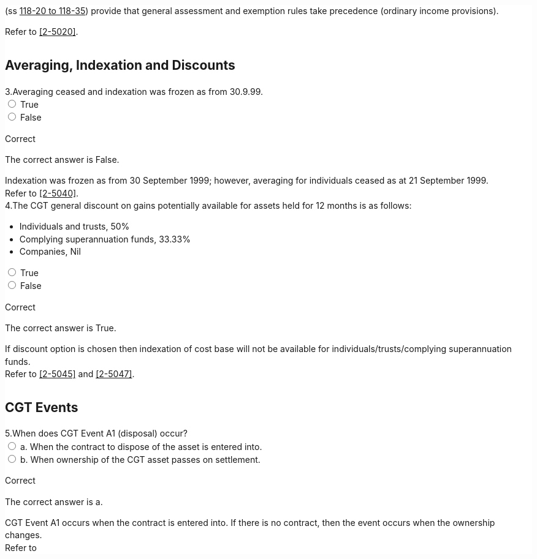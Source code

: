 (ss&nbsp;<span text="docguid" class="printableDocGuid"></span><a href="/maf/app/legislation?&amp;src=rl&amp;docguid=Ib56869559ff411e0a942f53c5c101aad&amp;snippets=true&amp;startChunk=1&amp;endChunk=1&amp;extLink=false&amp;target=_blank&amp;anchor=anchor_I8aaf91b6cab811e0a19d8821924fc04c#anchor_I8aaf91b6cab811e0a19d8821924fc04c" class="documentLink FLATRATE lnkLegislation" name="docPosition" docguid="Ib56869559ff411e0a942f53c5c101aad" id="lnkResultDoc_Ib56869559ff411e0a942f53c5c101aad" target="_blank">118-20&nbsp;to&nbsp;118-35</a>) provide that general assessment and exemption rules take precedence (ordinary income provisions).</span></div><div class="spacing "><span>Refer to <span text="docguid" class="printableDocGuid"></span><a href="/maf/app/document?&amp;src=rl&amp;docguid=I5480c98b92ad11e29c6197cfe994d8ea&amp;snippets=true&amp;startChunk=1&amp;endChunk=1&amp;extLink=false&amp;target=_blank&amp;anchor=anchor_Id80444e74bdd11e28e86d4295b0ab413#anchor_Id80444e74bdd11e28e86d4295b0ab413" class="documentLink FLATRATE" name="docPosition" docguid="I5480c98b92ad11e29c6197cfe994d8ea" id="lnkResultDoc_I5480c98b92ad11e29c6197cfe994d8ea" target="_blank">[2-5020]</a>.</span></div></div></div></div></div></section><section><h2>Averaging, Indexation and Discounts</h2><div class="topic"><div class="question">3.<span>Averaging ceased and indexation was frozen as from 30.9.99.</span></div><input value="1" type="radio" name="field:LRN-ACCMAN_15_ANSMD__246_TSTANS__247_ANSWER__3" class="option">&nbsp;True<br><input value="2" type="radio" name="field:LRN-ACCMAN_15_ANSMD__246_TSTANS__247_ANSWER__3" class="option correct">&nbsp;False<div class="feedback"><div class="answerConfirm" id="ac_LRN-ACCMAN_15_ANSMD__246_TSTANS__247_ANSWER__3"><p class="correct">Correct</p></div><div class="answerConfirm" id="aw_LRN-ACCMAN_15_ANSMD__246_TSTANS__247_ANSWER__3"><p class="incorrect">The correct answer is False.</p><div class="remediation"><div class="spacing "><span>Indexation was frozen as from 30&nbsp;September 1999; however, averaging for individuals ceased as at 21&nbsp;September 1999.</span></div><div class="spacing "><span>Refer to <span text="docguid" class="printableDocGuid"></span><a href="/maf/app/document?&amp;src=rl&amp;docguid=I54807bdd92ad11e29c6197cfe994d8ea&amp;snippets=true&amp;startChunk=1&amp;endChunk=1&amp;extLink=false&amp;target=_blank&amp;anchor=anchor_Id76a9c804bdd11e28e86d4295b0ab413#anchor_Id76a9c804bdd11e28e86d4295b0ab413" class="documentLink FLATRATE" name="docPosition" docguid="I54807bdd92ad11e29c6197cfe994d8ea" id="lnkResultDoc_I54807bdd92ad11e29c6197cfe994d8ea" target="_blank">[2-5040]</a>.</span></div></div></div></div></div><div class="topic"><div class="question">4.<span>The CGT general discount on gains potentially available for assets held for 12&nbsp;months is as follows:</span><ul class="noBullets "><li class="listItem indent "><span>Individuals and trusts, 50%</span></li><li class="listItem indent "><span>Complying superannuation funds, 33.33%</span></li><li class="listItem indent "><span>Companies, Nil</span></li></ul></div><input value="1" type="radio" name="field:LRN-ACCMAN_15_ANSMD__246_TSTANS__247_ANSWER__4" class="option correct">&nbsp;True<br><input value="2" type="radio" name="field:LRN-ACCMAN_15_ANSMD__246_TSTANS__247_ANSWER__4" class="option">&nbsp;False<div class="feedback"><div class="answerConfirm" id="ac_LRN-ACCMAN_15_ANSMD__246_TSTANS__247_ANSWER__4"><p class="correct">Correct</p></div><div class="answerConfirm" id="aw_LRN-ACCMAN_15_ANSMD__246_TSTANS__247_ANSWER__4"><p class="incorrect">The correct answer is True.</p><div class="remediation"><div class="spacing "><span>If discount option is chosen then indexation of cost base will not be available for individuals/trusts/complying superannuation funds.</span></div><div class="spacing "><span>Refer to <span text="docguid" class="printableDocGuid"></span><a href="/maf/app/document?&amp;src=rl&amp;docguid=I54807bdd92ad11e29c6197cfe994d8ea&amp;snippets=true&amp;startChunk=1&amp;endChunk=1&amp;extLink=false&amp;target=_blank&amp;anchor=anchor_I9757446b7cc011e29945a551b0b508b2#anchor_I9757446b7cc011e29945a551b0b508b2" class="documentLink FLATRATE" name="docPosition" docguid="I54807bdd92ad11e29c6197cfe994d8ea" id="lnkResultDoc_I54807bdd92ad11e29c6197cfe994d8ea" target="_blank">[2-5045]</a> and <span text="docguid" class="printableDocGuid"></span><a href="/maf/app/document?&amp;src=rl&amp;docguid=I54807bdd92ad11e29c6197cfe994d8ea&amp;snippets=true&amp;startChunk=1&amp;endChunk=1&amp;extLink=false&amp;target=_blank&amp;anchor=anchor_I9757447c7cc011e29945a551b0b508b2#anchor_I9757447c7cc011e29945a551b0b508b2" class="documentLink FLATRATE" name="docPosition" docguid="I54807bdd92ad11e29c6197cfe994d8ea" id="lnkResultDoc_I54807bdd92ad11e29c6197cfe994d8ea" target="_blank">[2-5047]</a>.</span></div></div></div></div></div></section><section><h2>CGT Events</h2><div class="topic"><div class="question">5.<span>When does CGT Event A1 (disposal) occur?</span></div><input value="1" type="radio" name="field:LRN-ACCMAN_15_ANSMD__246_TSTANS__247_ANSWER__5" class="option correct">&nbsp;a.<span> When the contract to dispose of the asset is entered into.</span><br><input value="2" type="radio" name="field:LRN-ACCMAN_15_ANSMD__246_TSTANS__247_ANSWER__5" class="option">&nbsp;b.<span> When ownership of the CGT asset passes on settlement.</span><div class="feedback"><div class="answerConfirm" id="ac_LRN-ACCMAN_15_ANSMD__246_TSTANS__247_ANSWER__5"><p class="correct">Correct</p></div><div class="answerConfirm" id="aw_LRN-ACCMAN_15_ANSMD__246_TSTANS__247_ANSWER__5"><p class="incorrect">The correct answer is a.</p><div class="remediation"><div class="spacing "><span>CGT Event A1 occurs when the contract is entered into. If there is no contract, then the event occurs when the ownership changes.</span></div><div class="spacing "><span>Refer to